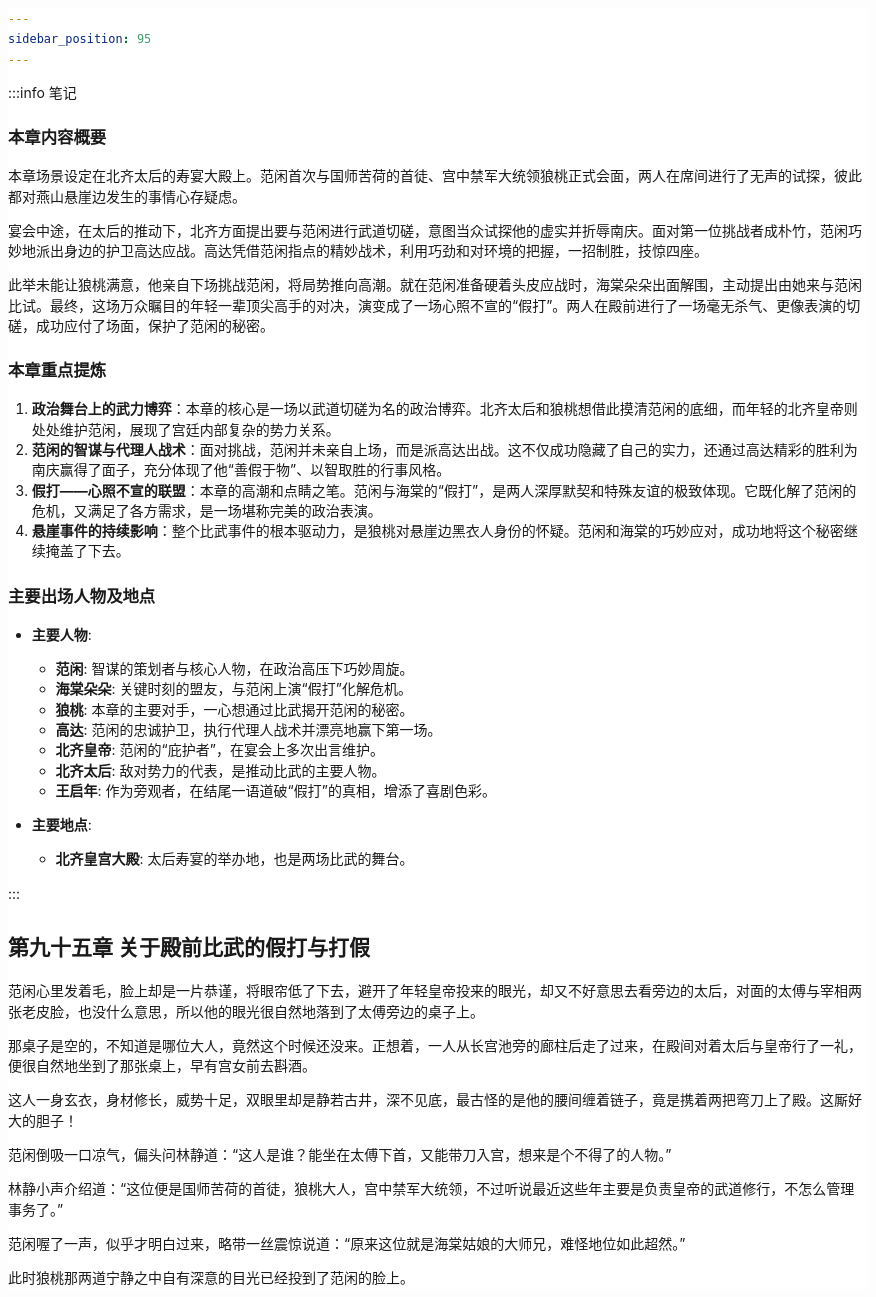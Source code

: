 ```yaml
---
sidebar_position: 95
---
```


:::info 笔记

### 本章内容概要

本章场景设定在北齐太后的寿宴大殿上。范闲首次与国师苦荷的首徒、宫中禁军大统领狼桃正式会面，两人在席间进行了无声的试探，彼此都对燕山悬崖边发生的事情心存疑虑。

宴会中途，在太后的推动下，北齐方面提出要与范闲进行武道切磋，意图当众试探他的虚实并折辱南庆。面对第一位挑战者成朴竹，范闲巧妙地派出身边的护卫高达应战。高达凭借范闲指点的精妙战术，利用巧劲和对环境的把握，一招制胜，技惊四座。

此举未能让狼桃满意，他亲自下场挑战范闲，将局势推向高潮。就在范闲准备硬着头皮应战时，海棠朵朵出面解围，主动提出由她来与范闲比试。最终，这场万众瞩目的年轻一辈顶尖高手的对决，演变成了一场心照不宣的“假打”。两人在殿前进行了一场毫无杀气、更像表演的切磋，成功应付了场面，保护了范闲的秘密。

### 本章重点提炼

1.  **政治舞台上的武力博弈**：本章的核心是一场以武道切磋为名的政治博弈。北齐太后和狼桃想借此摸清范闲的底细，而年轻的北齐皇帝则处处维护范闲，展现了宫廷内部复杂的势力关系。
2.  **范闲的智谋与代理人战术**：面对挑战，范闲并未亲自上场，而是派高达出战。这不仅成功隐藏了自己的实力，还通过高达精彩的胜利为南庆赢得了面子，充分体现了他“善假于物”、以智取胜的行事风格。
3.  **假打——心照不宣的联盟**：本章的高潮和点睛之笔。范闲与海棠的“假打”，是两人深厚默契和特殊友谊的极致体现。它既化解了范闲的危机，又满足了各方需求，是一场堪称完美的政治表演。
4.  **悬崖事件的持续影响**：整个比武事件的根本驱动力，是狼桃对悬崖边黑衣人身份的怀疑。范闲和海棠的巧妙应对，成功地将这个秘密继续掩盖了下去。

### 主要出场人物及地点

*   **主要人物**:
    *   **范闲**: 智谋的策划者与核心人物，在政治高压下巧妙周旋。
    *   **海棠朵朵**: 关键时刻的盟友，与范闲上演“假打”化解危机。
    *   **狼桃**: 本章的主要对手，一心想通过比武揭开范闲的秘密。
    *   **高达**: 范闲的忠诚护卫，执行代理人战术并漂亮地赢下第一场。
    *   **北齐皇帝**: 范闲的“庇护者”，在宴会上多次出言维护。
    *   **北齐太后**: 敌对势力的代表，是推动比武的主要人物。
    *   **王启年**: 作为旁观者，在结尾一语道破“假打”的真相，增添了喜剧色彩。

*   **主要地点**:
    *   **北齐皇宫大殿**: 太后寿宴的举办地，也是两场比武的舞台。

:::

## 第九十五章 **关于殿前比武的假打与打假**

范闲心里发着毛，脸上却是一片恭谨，将眼帘低了下去，避开了年轻皇帝投来的眼光，却又不好意思去看旁边的太后，对面的太傅与宰相两张老皮脸，也没什么意思，所以他的眼光很自然地落到了太傅旁边的桌子上。

那桌子是空的，不知道是哪位大人，竟然这个时候还没来。正想着，一人从长宫池旁的廊柱后走了过来，在殿间对着太后与皇帝行了一礼，便很自然地坐到了那张桌上，早有宫女前去斟酒。

这人一身玄衣，身材修长，威势十足，双眼里却是静若古井，深不见底，最古怪的是他的腰间缠着链子，竟是携着两把弯刀上了殿。这厮好大的胆子！

范闲倒吸一口凉气，偏头问林静道：“这人是谁？能坐在太傅下首，又能带刀入宫，想来是个不得了的人物。”

林静小声介绍道：“这位便是国师苦荷的首徒，狼桃大人，宫中禁军大统领，不过听说最近这些年主要是负责皇帝的武道修行，不怎么管理事务了。”

范闲喔了一声，似乎才明白过来，略带一丝震惊说道：“原来这位就是海棠姑娘的大师兄，难怪地位如此超然。”

此时狼桃那两道宁静之中自有深意的目光已经投到了范闲的脸上。
